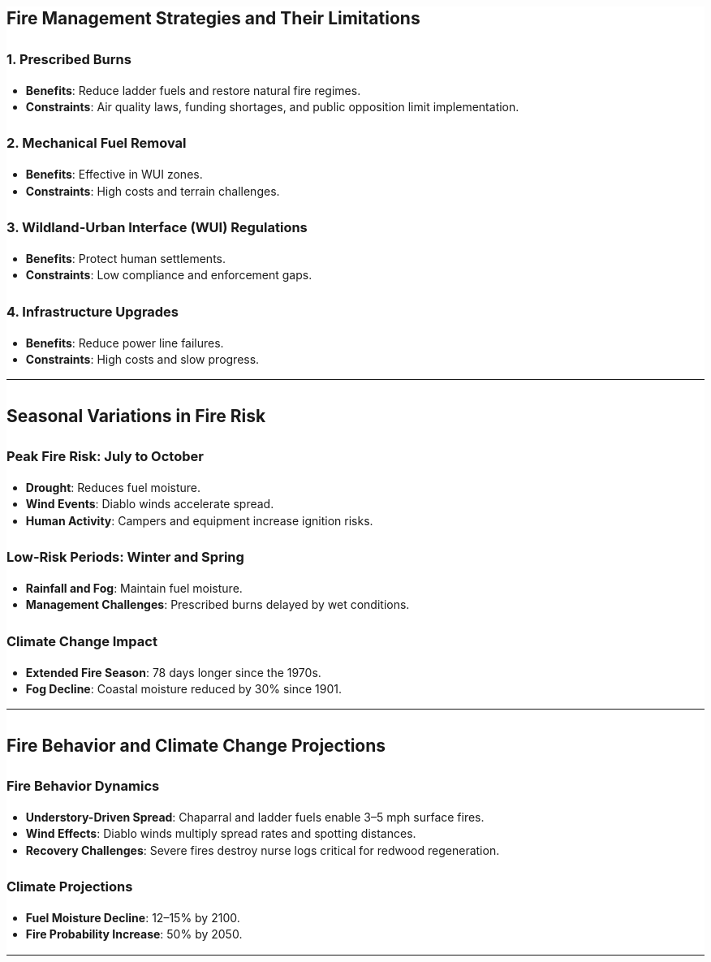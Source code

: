 ## Fire Management Strategies and Their Limitations  

### **1. Prescribed Burns**  
- **Benefits**: Reduce ladder fuels and restore natural fire regimes.  
- **Constraints**: Air quality laws, funding shortages, and public opposition limit implementation.  

### **2. Mechanical Fuel Removal**  
- **Benefits**: Effective in WUI zones.  
- **Constraints**: High costs and terrain challenges.  

### **3. Wildland-Urban Interface (WUI) Regulations**  
- **Benefits**: Protect human settlements.  
- **Constraints**: Low compliance and enforcement gaps.  

### **4. Infrastructure Upgrades**  
- **Benefits**: Reduce power line failures.  
- **Constraints**: High costs and slow progress.  

---

## Seasonal Variations in Fire Risk  

### **Peak Fire Risk: July to October**  
- **Drought**: Reduces fuel moisture.  
- **Wind Events**: Diablo winds accelerate spread.  
- **Human Activity**: Campers and equipment increase ignition risks.  

### **Low-Risk Periods: Winter and Spring**  
- **Rainfall and Fog**: Maintain fuel moisture.  
- **Management Challenges**: Prescribed burns delayed by wet conditions.  

### **Climate Change Impact**  
- **Extended Fire Season**: 78 days longer since the 1970s.  
- **Fog Decline**: Coastal moisture reduced by 30% since 1901.  

---

## Fire Behavior and Climate Change Projections  

### **Fire Behavior Dynamics**  
- **Understory-Driven Spread**: Chaparral and ladder fuels enable 3–5 mph surface fires.  
- **Wind Effects**: Diablo winds multiply spread rates and spotting distances.  
- **Recovery Challenges**: Severe fires destroy nurse logs critical for redwood regeneration.  

### **Climate Projections**  
- **Fuel Moisture Decline**: 12–15% by 2100.  
- **Fire Probability Increase**: 50% by 2050.  

---